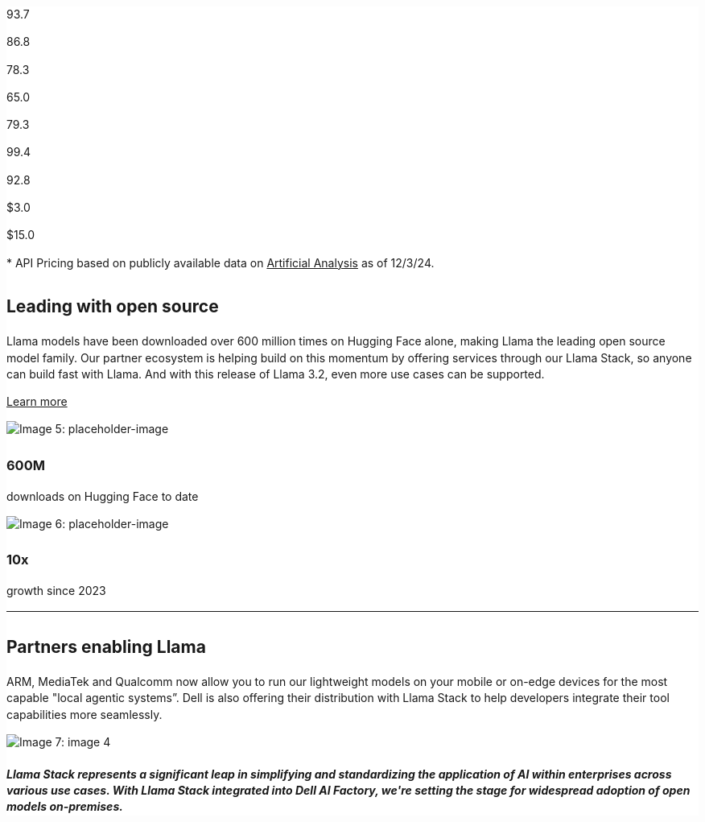 93.7

86.8

78.3

65.0

79.3

99.4

92.8

$3.0

$15.0

\* API Pricing based on publicly available data on [Artificial Analysis](https://artificialanalysis.ai/) as of 12/3/24.

Leading with open source
------------------------

Llama models have been downloaded over 600 million times on Hugging Face alone, making Llama the leading open source model family. Our partner ecosystem is helping build on this momentum by offering services through our Llama Stack, so anyone can build fast with Llama. And with this release of Llama 3.2, even more use cases can be supported. 

[Learn more](https://ai.meta.com/blog/llama-usage-doubled-may-through-july-2024/)

![Image 5: placeholder-image](https://lookaside.fbsbx.com/elementpath/media/?media_id=1228501471515458&version=1733429728)

### 600M

downloads on Hugging Face to date

![Image 6: placeholder-image](https://lookaside.fbsbx.com/elementpath/media/?media_id=1916442735544535&version=1733429728)

### 10x

growth since 2023

* * *

Partners enabling Llama
-----------------------

ARM, MediaTek and Qualcomm now allow you to run our lightweight models on your mobile or on-edge devices for the most capable "local agentic systems”. Dell is also offering their distribution with Llama Stack to help developers integrate their tool capabilities more seamlessly.

![Image 7: image 4](https://lookaside.fbsbx.com/elementpath/media/?media_id=974401424439089&version=1733429728&transcode_extension=webp)

##### Llama Stack represents a significant leap in simplifying and standardizing the application of AI within enterprises across various use cases. With Llama Stack integrated into Dell AI Factory, we're setting the stage for widespread adoption of open models on-premises.
